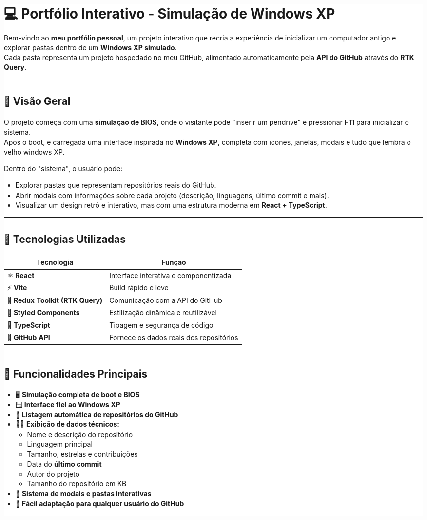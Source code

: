 # 💻 Portfólio Interativo - Simulação de Windows XP

Bem-vindo ao **meu portfólio pessoal**, um projeto interativo que recria a experiência de inicializar um computador antigo e explorar pastas dentro de um **Windows XP simulado**.  
Cada pasta representa um projeto hospedado no meu GitHub, alimentado automaticamente pela **API do GitHub** através do **RTK Query**.

---

## 🧠 Visão Geral

O projeto começa com uma **simulação de BIOS**, onde o visitante pode "inserir um pendrive" e pressionar **F11** para inicializar o sistema.  
Após o boot, é carregada uma interface inspirada no **Windows XP**, completa com ícones, janelas, modais e tudo que lembra o velho windows XP.

Dentro do "sistema", o usuário pode:
- Explorar pastas que representam repositórios reais do GitHub.
- Abrir modais com informações sobre cada projeto (descrição, linguagens, último commit e mais).
- Visualizar um design retrô e interativo, mas com uma estrutura moderna em **React + TypeScript**.

---

## 🧩 Tecnologias Utilizadas

| Tecnologia | Função |
|-------------|--------|
| ⚛️ **React** | Interface interativa e componentizada |
| ⚡ **Vite** | Build rápido e leve |
| 🔄 **Redux Toolkit (RTK Query)** | Comunicação com a API do GitHub |
| 💅 **Styled Components** | Estilização dinâmica e reutilizável |
| 🧠 **TypeScript** | Tipagem e segurança de código |
| 📡 **GitHub API** | Fornece os dados reais dos repositórios |

---

## 🚀 Funcionalidades Principais

- 🖥️ **Simulação completa de boot e BIOS**
- 🪟 **Interface fiel ao Windows XP**
- 📂 **Listagem automática de repositórios do GitHub**
- 🧑‍💻 **Exibição de dados técnicos:**
  - Nome e descrição do repositório  
  - Linguagem principal  
  - Tamanho, estrelas e contribuições  
  - Data do **último commit**  
  - Autor do projeto  
  - Tamanho do repositório em KB
- 🧰 **Sistema de modais e pastas interativas**
- 🔄 **Fácil adaptação para qualquer usuário do GitHub**

---